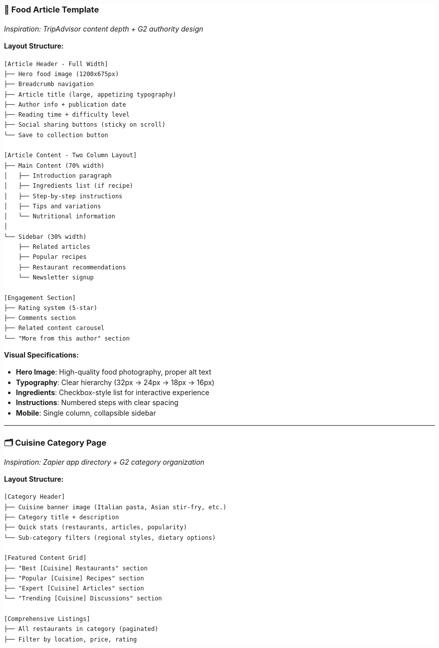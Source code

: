 
### **📖 Food Article Template**
*Inspiration: TripAdvisor content depth + G2 authority design*

**Layout Structure:**
```
[Article Header - Full Width]
├── Hero food image (1200x675px)
├── Breadcrumb navigation
├── Article title (large, appetizing typography)
├── Author info + publication date
├── Reading time + difficulty level
├── Social sharing buttons (sticky on scroll)
└── Save to collection button

[Article Content - Two Column Layout]
├── Main Content (70% width)
│   ├── Introduction paragraph
│   ├── Ingredients list (if recipe)
│   ├── Step-by-step instructions
│   ├── Tips and variations
│   └── Nutritional information
│
└── Sidebar (30% width)
    ├── Related articles
    ├── Popular recipes
    ├── Restaurant recommendations
    └── Newsletter signup

[Engagement Section]
├── Rating system (5-star)
├── Comments section
├── Related content carousel
└── "More from this author" section
```

**Visual Specifications:**
- **Hero Image**: High-quality food photography, proper alt text
- **Typography**: Clear hierarchy (32px → 24px → 18px → 16px)
- **Ingredients**: Checkbox-style list for interactive experience
- **Instructions**: Numbered steps with clear spacing
- **Mobile**: Single column, collapsible sidebar

---

### **🗂️ Cuisine Category Page**
*Inspiration: Zapier app directory + G2 category organization*

**Layout Structure:**
```
[Category Header]
├── Cuisine banner image (Italian pasta, Asian stir-fry, etc.)
├── Category title + description
├── Quick stats (restaurants, articles, popularity)
└── Sub-category filters (regional styles, dietary options)

[Featured Content Grid]
├── "Best [Cuisine] Restaurants" section
├── "Popular [Cuisine] Recipes" section
├── "Expert [Cuisine] Articles" section
└── "Trending [Cuisine] Discussions" section

[Comprehensive Listings]
├── All restaurants in category (paginated)
├── Filter by location, price, rating
```